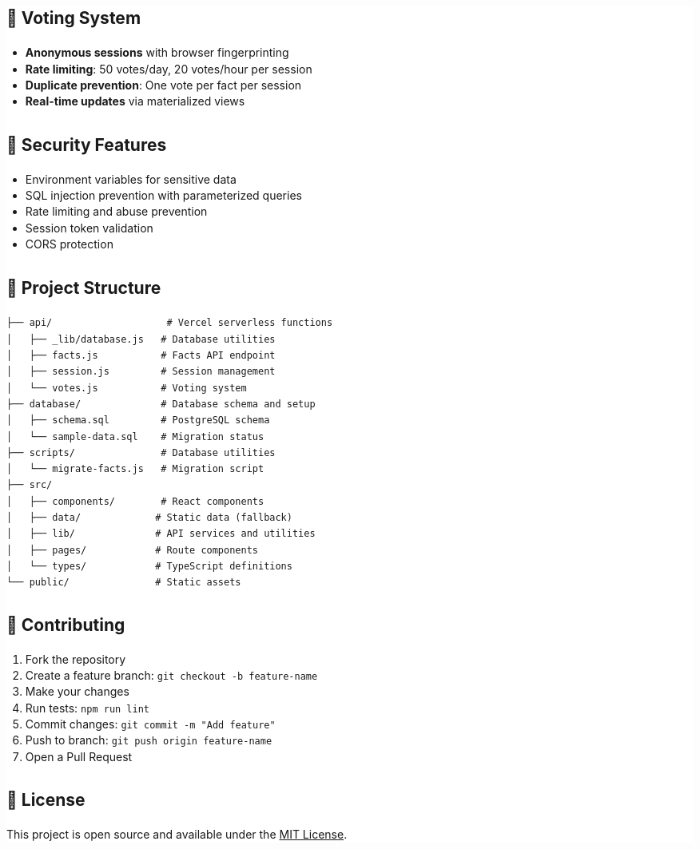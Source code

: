 ## 🎯 Voting System

- **Anonymous sessions** with browser fingerprinting
- **Rate limiting**: 50 votes/day, 20 votes/hour per session
- **Duplicate prevention**: One vote per fact per session
- **Real-time updates** via materialized views

## 🔐 Security Features

- Environment variables for sensitive data
- SQL injection prevention with parameterized queries
- Rate limiting and abuse prevention
- Session token validation
- CORS protection

## 📁 Project Structure

```
├── api/                    # Vercel serverless functions
│   ├── _lib/database.js   # Database utilities
│   ├── facts.js           # Facts API endpoint
│   ├── session.js         # Session management
│   └── votes.js           # Voting system
├── database/              # Database schema and setup
│   ├── schema.sql         # PostgreSQL schema
│   └── sample-data.sql    # Migration status
├── scripts/               # Database utilities
│   └── migrate-facts.js   # Migration script
├── src/
│   ├── components/        # React components
│   ├── data/             # Static data (fallback)
│   ├── lib/              # API services and utilities
│   ├── pages/            # Route components
│   └── types/            # TypeScript definitions
└── public/               # Static assets
```

## 🤝 Contributing

1. Fork the repository
2. Create a feature branch: `git checkout -b feature-name`
3. Make your changes
4. Run tests: `npm run lint`
5. Commit changes: `git commit -m "Add feature"`
6. Push to branch: `git push origin feature-name`
7. Open a Pull Request

## 📝 License

This project is open source and available under the [MIT License](LICENSE).
